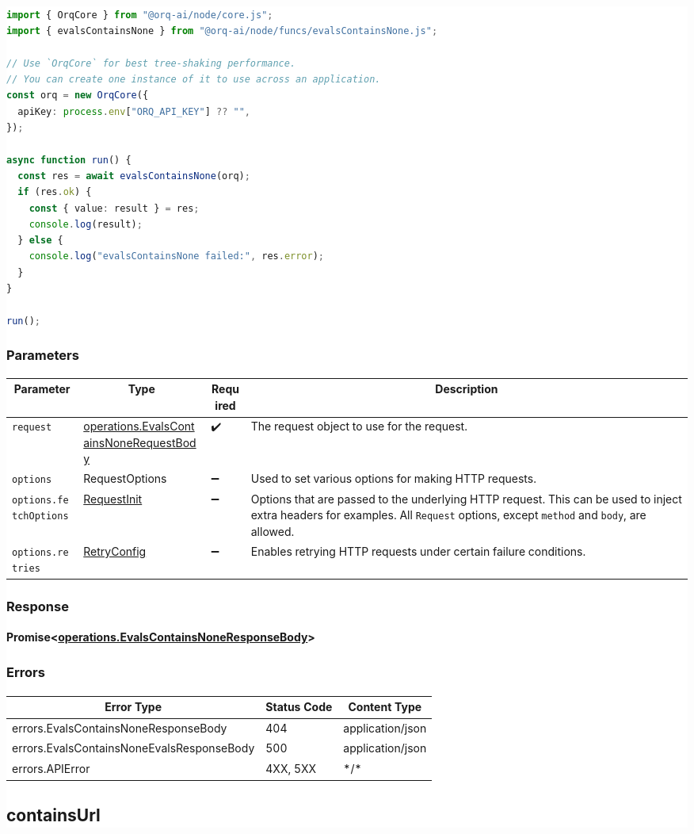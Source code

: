 ```typescript
import { OrqCore } from "@orq-ai/node/core.js";
import { evalsContainsNone } from "@orq-ai/node/funcs/evalsContainsNone.js";

// Use `OrqCore` for best tree-shaking performance.
// You can create one instance of it to use across an application.
const orq = new OrqCore({
  apiKey: process.env["ORQ_API_KEY"] ?? "",
});

async function run() {
  const res = await evalsContainsNone(orq);
  if (res.ok) {
    const { value: result } = res;
    console.log(result);
  } else {
    console.log("evalsContainsNone failed:", res.error);
  }
}

run();
```

### Parameters

| Parameter                                                                                                                                                                      | Type                                                                                                                                                                           | Required                                                                                                                                                                       | Description                                                                                                                                                                    |
| ------------------------------------------------------------------------------------------------------------------------------------------------------------------------------ | ------------------------------------------------------------------------------------------------------------------------------------------------------------------------------ | ------------------------------------------------------------------------------------------------------------------------------------------------------------------------------ | ------------------------------------------------------------------------------------------------------------------------------------------------------------------------------ |
| `request`                                                                                                                                                                      | [operations.EvalsContainsNoneRequestBody](../../models/operations/evalscontainsnonerequestbody.md)                                                                             | :heavy_check_mark:                                                                                                                                                             | The request object to use for the request.                                                                                                                                     |
| `options`                                                                                                                                                                      | RequestOptions                                                                                                                                                                 | :heavy_minus_sign:                                                                                                                                                             | Used to set various options for making HTTP requests.                                                                                                                          |
| `options.fetchOptions`                                                                                                                                                         | [RequestInit](https://developer.mozilla.org/en-US/docs/Web/API/Request/Request#options)                                                                                        | :heavy_minus_sign:                                                                                                                                                             | Options that are passed to the underlying HTTP request. This can be used to inject extra headers for examples. All `Request` options, except `method` and `body`, are allowed. |
| `options.retries`                                                                                                                                                              | [RetryConfig](../../lib/utils/retryconfig.md)                                                                                                                                  | :heavy_minus_sign:                                                                                                                                                             | Enables retrying HTTP requests under certain failure conditions.                                                                                                               |

### Response

**Promise\<[operations.EvalsContainsNoneResponseBody](../../models/operations/evalscontainsnoneresponsebody.md)\>**

### Errors

| Error Type                                | Status Code                               | Content Type                              |
| ----------------------------------------- | ----------------------------------------- | ----------------------------------------- |
| errors.EvalsContainsNoneResponseBody      | 404                                       | application/json                          |
| errors.EvalsContainsNoneEvalsResponseBody | 500                                       | application/json                          |
| errors.APIError                           | 4XX, 5XX                                  | \*/\*                                     |

## containsUrl
